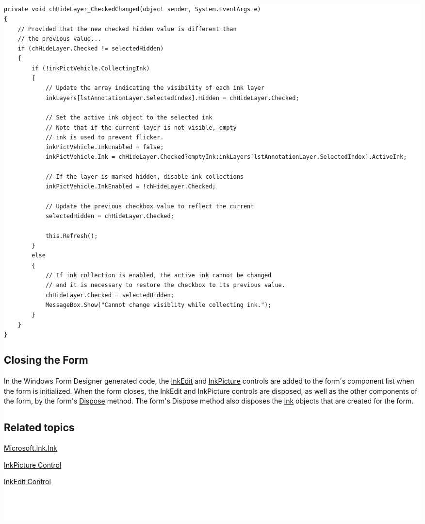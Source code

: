 


```VB
private void chHideLayer_CheckedChanged(object sender, System.EventArgs e)
{
    // Provided that the new checked hidden value is different than
    // the previous value...
    if (chHideLayer.Checked != selectedHidden) 
    {
        if (!inkPictVehicle.CollectingInk)
        {
            // Update the array indicating the visibility of each ink layer
            inkLayers[lstAnnotationLayer.SelectedIndex].Hidden = chHideLayer.Checked;

            // Set the active ink object to the selected ink
            // Note that if the current layer is not visible, empty
            // ink is used to prevent flicker.
            inkPictVehicle.InkEnabled = false;
            inkPictVehicle.Ink = chHideLayer.Checked?emptyInk:inkLayers[lstAnnotationLayer.SelectedIndex].ActiveInk;
 
            // If the layer is marked hidden, disable ink collections
            inkPictVehicle.InkEnabled = !chHideLayer.Checked;

            // Update the previous checkbox value to reflect the current
            selectedHidden = chHideLayer.Checked;

            this.Refresh();
        }
        else 
        {
            // If ink collection is enabled, the active ink cannot be changed
            // and it is necessary to restore the checkbox to its previous value.
            chHideLayer.Checked = selectedHidden;
            MessageBox.Show("Cannot change visiblity while collecting ink.");
        }
    }
}
```



## Closing the Form

In the Windows Form Designer generated code, the [InkEdit](/previous-versions/ms835842(v=msdn.10)) and [InkPicture](/previous-versions/ms583740(v=vs.100)) controls are added to the form's component list when the form is initialized. When the form closes, the InkEdit and InkPicture controls are disposed, as well as the other components of the form, by the form's [Dispose](/previous-versions/dotnet/netframework-3.5/ms571303(v=vs.90)) method. The form's Dispose method also disposes the [Ink](/previous-versions/ms583670(v=vs.100)) objects that are created for the form.

## Related topics

<dl> <dt>

[Microsoft.Ink.Ink](/previous-versions/ms583670(v=vs.100))
</dt> <dt>

[InkPicture Control](inkpicture-control.md)
</dt> <dt>

[InkEdit Control](inkedit-control.md)
</dt> </dl>

 

 
